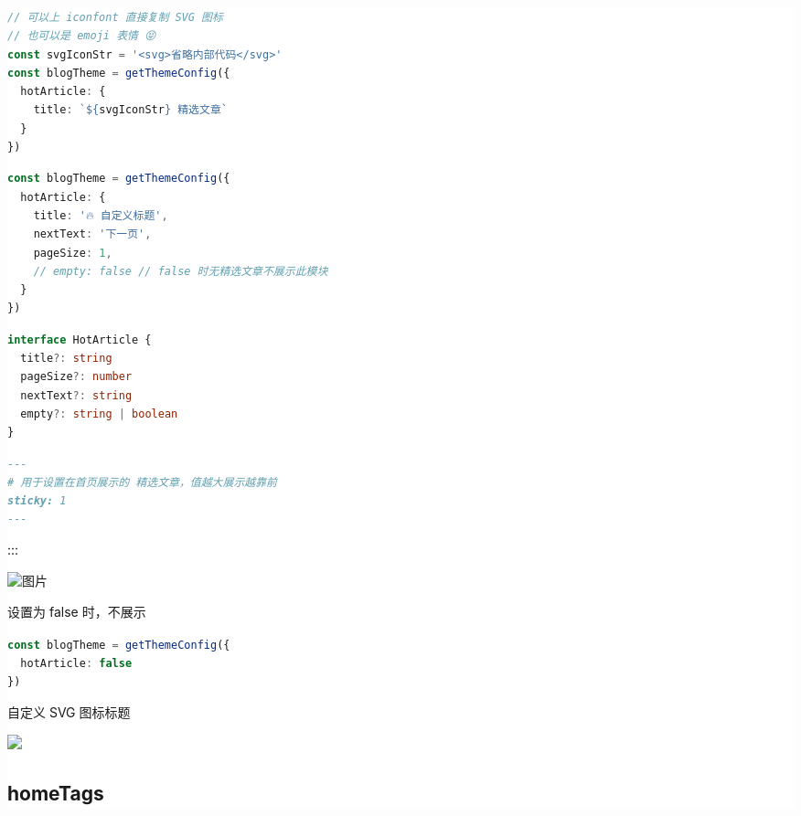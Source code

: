 ```ts [使用 SVG 图标]
// 可以上 iconfont 直接复制 SVG 图标
// 也可以是 emoji 表情 😝
const svgIconStr = '<svg>省略内部代码</svg>'
const blogTheme = getThemeConfig({
  hotArticle: {
    title: `${svgIconStr} 精选文章`
  }
})
```

```ts [example]
const blogTheme = getThemeConfig({
  hotArticle: {
    title: '🔥 自定义标题',
    nextText: '下一页',
    pageSize: 1,
    // empty: false // false 时无精选文章不展示此模块
  }
})
```

```ts [type]
interface HotArticle {
  title?: string
  pageSize?: number
  nextText?: string
  empty?: string | boolean
}
```

```md [sticky]
---
# 用于设置在首页展示的 精选文章，值越大展示越靠前
sticky: 1
---
```

:::

![图片](https://img.cdn.sugarat.top/mdImg/MTY3NDkxNzkzMjY5Nw==674917932697)

设置为 false 时，不展示

```ts
const blogTheme = getThemeConfig({
  hotArticle: false
})
```

自定义 SVG 图标标题

![](https://cdn.upyun.sugarat.top/mdImg/sugar/ae3edb8de7b5f574f9cdaeb08ac042b2)

## homeTags
